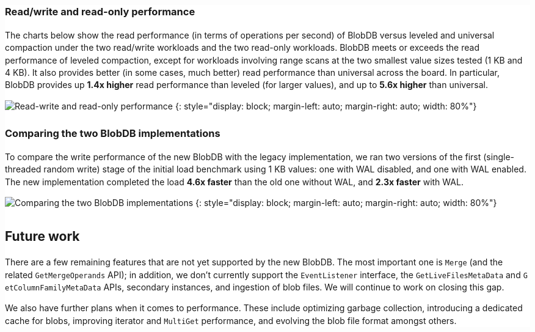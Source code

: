 ### Read/write and read-only performance

The charts below show the read performance (in terms of operations per second) of BlobDB versus leveled and universal compaction under the two read/write workloads and the two read-only workloads. BlobDB meets or exceeds the read performance of leveled compaction, except for workloads involving range scans at the two smallest value sizes tested (1 KB and 4 KB). It also provides better (in some cases, much better) read performance than universal across the board. In particular, BlobDB provides up **1.4x higher** read performance than leveled (for larger values), and up to **5.6x higher** than universal.

![Read-write and read-only performance](/static/images/integrated-blob-db/BlobDB_Benchmarks_RW_RO_Perf.png)
{: style="display: block; margin-left: auto; margin-right: auto; width: 80%"}

### Comparing the two BlobDB implementations

To compare the write performance of the new BlobDB with the legacy implementation, we ran two versions of the first (single-threaded random write) stage of the initial load benchmark using 1 KB values: one with WAL disabled, and one with WAL enabled. The new implementation completed the load **4.6x faster** than the old one without WAL, and **2.3x faster** with WAL.

![Comparing the two BlobDB implementations](/static/images/integrated-blob-db/BlobDB_Benchmarks_Legacy_Vs_Integrated.png)
{: style="display: block; margin-left: auto; margin-right: auto; width: 80%"}

## Future work

There are a few remaining features that are not yet supported by the new BlobDB. The most important one is `Merge` (and the related `GetMergeOperands` API); in addition, we don’t currently support the `EventListener` interface, the `GetLiveFilesMetaData` and `GetColumnFamilyMetaData` APIs, secondary instances, and ingestion of blob files. We will continue to work on closing this gap.

We also have further plans when it comes to performance. These include optimizing garbage collection, introducing a dedicated cache for blobs, improving iterator and `MultiGet` performance, and evolving the blob file format amongst others.

